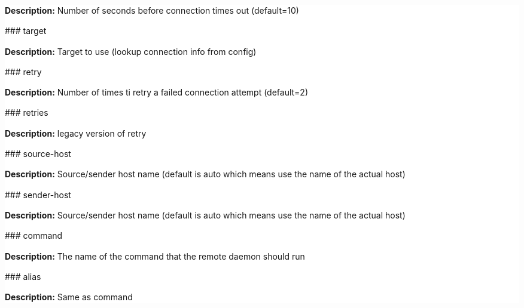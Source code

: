 

**Description:**
Number of seconds before connection times out (default=10)

<a name="submit_graphite_target"/>
### target



**Description:**
Target to use (lookup connection info from config)

<a name="submit_graphite_retry"/>
### retry



**Description:**
Number of times ti retry a failed connection attempt (default=2)

<a name="submit_graphite_retries"/>
### retries



**Description:**
legacy version of retry

<a name="submit_graphite_source-host"/>
### source-host



**Description:**
Source/sender host name (default is auto which means use the name of the actual host)

<a name="submit_graphite_sender-host"/>
### sender-host



**Description:**
Source/sender host name (default is auto which means use the name of the actual host)

<a name="submit_graphite_command"/>
### command



**Description:**
The name of the command that the remote daemon should run

<a name="submit_graphite_alias"/>
### alias



**Description:**
Same as command
